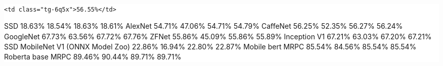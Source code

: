     <td class="tg-6q5x">56.55%</td>
  </tr>
  <tr>
    <td class="tg-cwad">SSD</td>
    <td class="tg-pm1l">18.63%</td>
    <td class="tg-pm1l">18.54%</td>
    <td class="tg-pm1l">18.63%</td>
    <td class="tg-6q5x">18.61%</td>
  </tr>
  <tr>
    <td class="tg-cwad">AlexNet</td>
    <td class="tg-pm1l">54.71%</td>
    <td class="tg-pm1l">47.06%</td>
    <td class="tg-pm1l">54.71%</td>
    <td class="tg-pm1l">54.79%</td>
  </tr>
  <tr>
    <td class="tg-cwad">CaffeNet</td>
    <td class="tg-pm1l">56.25%</td>
    <td class="tg-pm1l">52.35%</td>
    <td class="tg-pm1l">56.27%</td>
    <td class="tg-pm1l">56.24%</td>
  </tr>
  <tr>
    <td class="tg-cwad">GoogleNet</td>
    <td class="tg-pm1l">67.73%</td>
    <td class="tg-pm1l">63.56%</td>
    <td class="tg-pm1l">67.72%</td>
    <td class="tg-6q5x">67.76%</td>
  </tr>
  <tr>
    <td class="tg-cwad">ZFNet</td>
    <td class="tg-pm1l">55.86%</td>
    <td class="tg-pm1l">45.09%</td>
    <td class="tg-pm1l">55.86%</td>
    <td class="tg-pm1l">55.89%</td>
  </tr>
  <tr>
    <td class="tg-cwad">Inception V1</td>
    <td class="tg-pm1l">67.21%</td>
    <td class="tg-pm1l">63.03%</td>
    <td class="tg-pm1l">67.20%</td>
    <td class="tg-6q5x">67.21%</td>
  </tr>
  <tr>
    <td class="tg-cwad">SSD MobileNet V1 (ONNX Model Zoo)</td>
    <td class="tg-pm1l">22.86%</td>
    <td class="tg-pm1l">16.94%</td>
    <td class="tg-pm1l">22.80%</td>
    <td class="tg-pm1l">22.87%</td>
  </tr>
  <tr>
    <td class="tg-cwad">Mobile bert MRPC</td>
    <td class="tg-pm1l">85.54%</td>
    <td class="tg-pm1l">84.56%</td>
    <td class="tg-pm1l">85.54%</td>
    <td class="tg-pm1l">85.54%</td>
  </tr>
  <tr>
    <td class="tg-cwad">Roberta base MRPC</td>
    <td class="tg-pm1l">89.46%</td>
    <td class="tg-pm1l">90.44%</td>
    <td class="tg-pm1l">89.71%</td>
    <td class="tg-pm1l">89.71%</td>